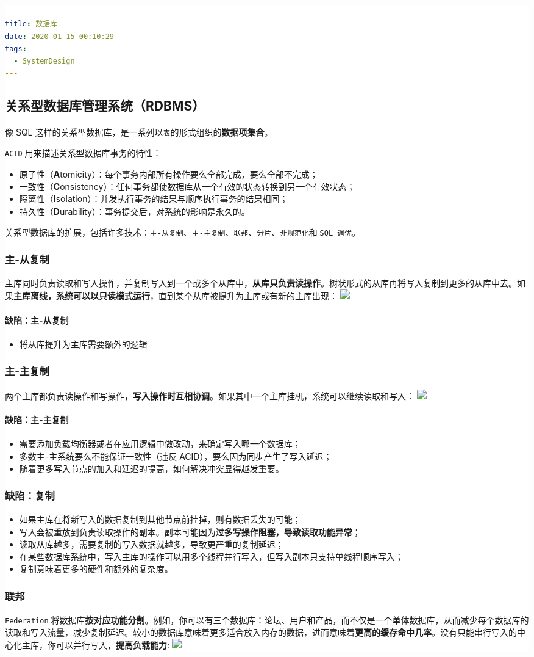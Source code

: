 ```yaml
---
title: 数据库
date: 2020-01-15 00:10:29
tags:
  - SystemDesign
---
```

## 关系型数据库管理系统（RDBMS）
像 SQL 这样的关系型数据库，是一系列以`表`的形式组织的**数据项集合**。

`ACID` 用来描述关系型数据库事务的特性：
- 原子性（**A**tomicity）：每个事务内部所有操作要么全部完成，要么全部不完成；
- 一致性（**C**onsistency）：任何事务都使数据库从一个有效的状态转换到另一个有效状态；
- 隔离性（**I**solation）：并发执行事务的结果与顺序执行事务的结果相同；
- 持久性（**D**urability）：事务提交后，对系统的影响是永久的。

关系型数据库的扩展，包括许多技术：`主-从复制`、`主-主复制`、`联邦`、`分片`、`非规范化`和 `SQL 调优`。

### 主-从复制
主库同时负责读取和写入操作，并复制写入到一个或多个从库中，**从库只负责读操作**。树状形式的从库再将写入复制到更多的从库中去。如果**主库离线，系统可以以只读模式运行**，直到某个从库被提升为主库或有新的主库出现：
![](https://raw.githubusercontent.com/snlndod/mPOST/master/SystemDesign/06/00.jpg)


#### 缺陷：主-从复制
- 将从库提升为主库需要额外的逻辑

### 主-主复制
两个主库都负责读操作和写操作，**写入操作时互相协调**。如果其中一个主库挂机，系统可以继续读取和写入：
![](https://raw.githubusercontent.com/snlndod/mPOST/master/SystemDesign/06/01.jpg)

#### 缺陷：主-主复制
- 需要添加负载均衡器或者在应用逻辑中做改动，来确定写入哪一个数据库；
- 多数主-主系统要么不能保证一致性（违反 ACID），要么因为同步产生了写入延迟；
- 随着更多写入节点的加入和延迟的提高，如何解决冲突显得越发重要。

### 缺陷：复制
- 如果主库在将新写入的数据复制到其他节点前挂掉，则有数据丢失的可能；
- 写入会被重放到负责读取操作的副本。副本可能因为**过多写操作阻塞，导致读取功能异常**；
- 读取从库越多，需要复制的写入数据就越多，导致更严重的复制延迟；
- 在某些数据库系统中，写入主库的操作可以用多个线程并行写入，但写入副本只支持单线程顺序写入；
- 复制意味着更多的硬件和额外的复杂度。

### 联邦
`Federation` 将数据库**按对应功能分割**。例如，你可以有三个数据库：论坛、用户和产品，而不仅是一个单体数据库，从而减少每个数据库的读取和写入流量，减少复制延迟。较小的数据库意味着更多适合放入内存的数据，进而意味着**更高的缓存命中几率**。没有只能串行写入的中心化主库，你可以并行写入，**提高负载能力**:
![](https://raw.githubusercontent.com/snlndod/mPOST/master/SystemDesign/06/02.jpg)
